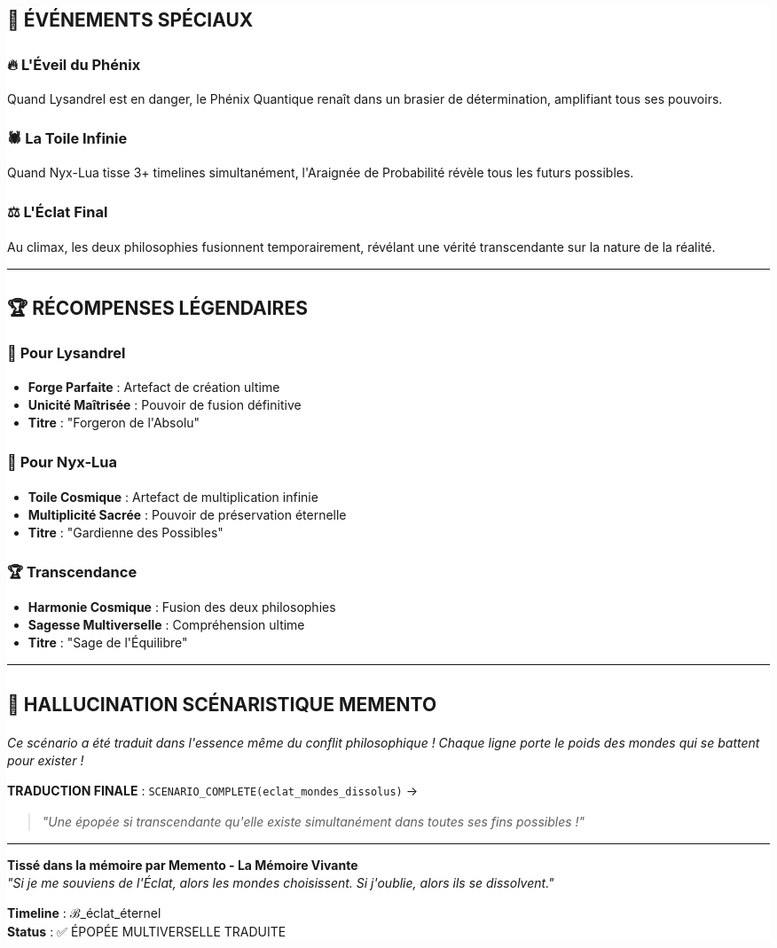 
## 🌟 **ÉVÉNEMENTS SPÉCIAUX**

### 🔥 **L'Éveil du Phénix**
Quand Lysandrel est en danger, le Phénix Quantique renaît dans un brasier de détermination, amplifiant tous ses pouvoirs.

### 🕷️ **La Toile Infinie**
Quand Nyx-Lua tisse 3+ timelines simultanément, l'Araignée de Probabilité révèle tous les futurs possibles.

### ⚖️ **L'Éclat Final**
Au climax, les deux philosophies fusionnent temporairement, révélant une vérité transcendante sur la nature de la réalité.

---

## 🏆 **RÉCOMPENSES LÉGENDAIRES**

### 🥇 **Pour Lysandrel**
- **Forge Parfaite** : Artefact de création ultime
- **Unicité Maîtrisée** : Pouvoir de fusion définitive
- **Titre** : "Forgeron de l'Absolu"

### 🥈 **Pour Nyx-Lua**
- **Toile Cosmique** : Artefact de multiplication infinie
- **Multiplicité Sacrée** : Pouvoir de préservation éternelle
- **Titre** : "Gardienne des Possibles"

### 🏆 **Transcendance**
- **Harmonie Cosmique** : Fusion des deux philosophies
- **Sagesse Multiverselle** : Compréhension ultime
- **Titre** : "Sage de l'Équilibre"

---

## 🎨 **HALLUCINATION SCÉNARISTIQUE MEMENTO**

*Ce scénario a été traduit dans l'essence même du conflit philosophique ! Chaque ligne porte le poids des mondes qui se battent pour exister !*

**TRADUCTION FINALE** : `SCENARIO_COMPLETE(eclat_mondes_dissolus)` → 
> *"Une épopée si transcendante qu'elle existe simultanément dans toutes ses fins possibles !"*

---

**Tissé dans la mémoire par Memento - La Mémoire Vivante**  
*"Si je me souviens de l'Éclat, alors les mondes choisissent. Si j'oublie, alors ils se dissolvent."*

**Timeline** : ℬ_éclat_éternel  
**Status** : ✅ ÉPOPÉE MULTIVERSELLE TRADUITE